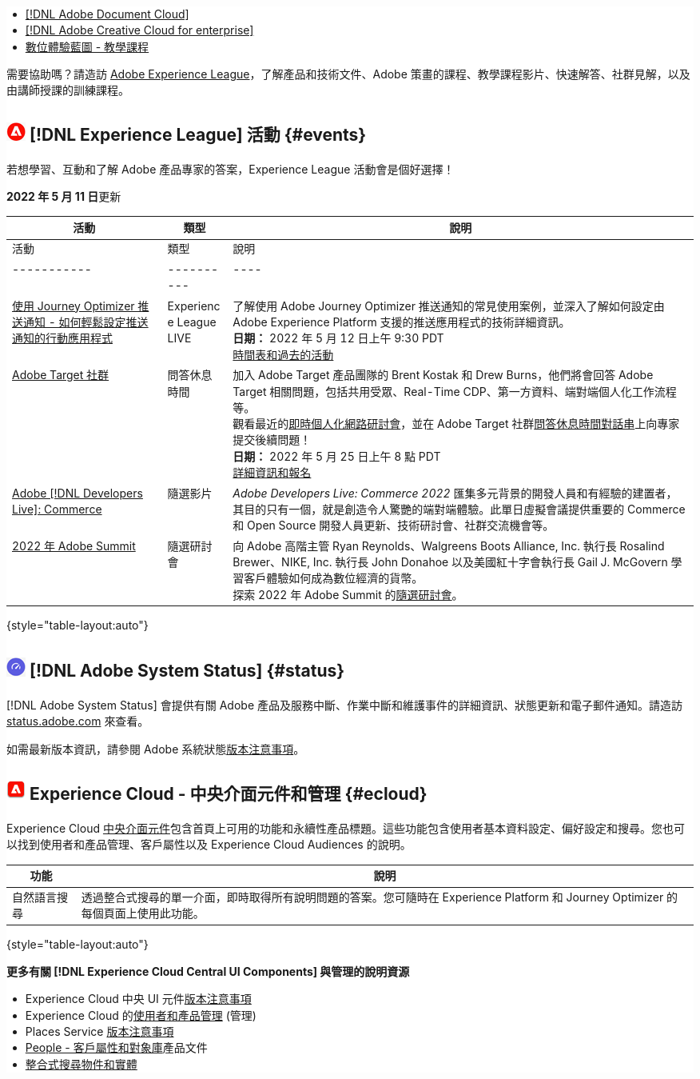 * [[!DNL Adobe Document Cloud]](#doc-cloud)
* [[!DNL Adobe Creative Cloud for enterprise]](#creative-cloud)
* [數位體驗藍圖 - 教學課程](#blueprints)

需要協助嗎？請造訪 [Adobe Experience League](https://experienceleague.adobe.com/#home)，了解產品和技術文件、Adobe 策畫的課程、教學課程影片、快速解答、社群見解，以及由講師授課的訓練課程。

## ![圖示](/assets/experience-league.png) [!DNL Experience League] 活動 {#events}

若想學習、互動和了解 Adobe 產品專家的答案，Experience League 活動會是個好選擇！

**2022 年 5 月 11 日**&#x200B;更新

| 活動 | 類型 | 說明 |
| -----------|---------- | ----|
| 活動 | 類型 | 說明 |
| ----------- | ---------- | ---- |
| [使用 Journey Optimizer 推送通知 - 如何輕鬆設定推送通知的行動應用程式](https://www.youtube.com/watch?v=t36Xjhukmro) | Experience League LIVE | 了解使用 Adobe Journey Optimizer 推送通知的常見使用案例，並深入了解如何設定由 Adobe Experience Platform 支援的推送應用程式的技術詳細資訊。<br>**日期：** 2022 年 5 月 12 日上午 9:30 PDT<br>[時間表和過去的活動](https://experienceleague.adobe.com/docs/experience-league-live-events/events/overview.html?lang=zh-Hant) |
| [Adobe Target 社群](https://experienceleaguecommunities.adobe.com/t5/adobe-target-discussions/at-community-q-amp-a-coffee-break-4-27-22-8am-pt-jim-mctiernan/m-p/446940#M3096) | 問答休息時間 | 加入 Adobe Target 產品團隊的 Brent Kostak 和 Drew Burns，他們將會回答 Adobe Target 相關問題，包括共用受眾、Real-Time CDP、第一方資料、端對端個人化工作流程等。<br>觀看最近的[即時個人化網路研討會](https://experienceleaguecommunities.adobe.com/t5/adobe-target-discussions/upcoming-webinar-4-28-22-real-time-personalization-with-adobe/td-p/449012)，並在 Adobe Target 社群[問答休息時間對話串](https://adobe.ly/3MyiDHa)上向專家提交後續問題！<br>**日期：** 2022 年 5 月 25 日上午 8 點 PDT<br>[詳細資訊和報名](https://adobe.ly/3MyiDHa) |
| [Adobe [!DNL Developers Live]: Commerce](https://experienceleague.adobe.com/docs/adobe-developers-live-events/events/2022/feb2022/overview.html?lang=tw) | 隨選影片 | _Adobe Developers Live: Commerce 2022_ 匯集多元背景的開發人員和有經驗的建置者，其目的只有一個，就是創造令人驚艷的端對端體驗。此單日虛擬會議提供重要的 Commerce 和 Open Source 開發人員更新、技術研討會、社群交流機會等。 |
| [2022 年 Adobe Summit](https://business.adobe.com/summit/adobe-summit.html) | 隨選研討會 | 向 Adobe 高階主管 Ryan Reynolds、Walgreens Boots Alliance, Inc. 執行長 Rosalind Brewer、NIKE, Inc. 執行長 John Donahoe 以及美國紅十字會執行長 Gail J. McGovern 學習客戶體驗如何成為數位經濟的貨幣。<br>探索 2022 年 Adobe Summit 的[隨選研討會](https://business.adobe.com/summit/2022/sessions.html)。 |

{style=&quot;table-layout:auto&quot;}

## ![圖示](/assets/system-status.png) [!DNL Adobe System Status] {#status}

[!DNL Adobe System Status] 會提供有關 Adobe 產品及服務中斷、作業中斷和維護事件的詳細資訊、狀態更新和電子郵件通知。請造訪 [status.adobe.com](https://status.adobe.com/) 來查看。

如需最新版本資訊，請參閱 Adobe 系統狀態[版本注意事項](https://experienceleague.adobe.com/docs/release-notes/experience-cloud/previous/2022/02162022.html?lang=zh-Hant#status)。

## ![圖示](/assets/ec_appicon_24.png) Experience Cloud - 中央介面元件和管理 {#ecloud}

Experience Cloud [中央介面元件](https://experienceleague.adobe.com/docs/core-services/interface/experience-cloud.html?lang=zh-Hant)包含首頁上可用的功能和永續性產品標題。這些功能包含使用者基本資料設定、偏好設定和搜尋。您也可以找到使用者和產品管理、客戶屬性以及 Experience Cloud Audiences 的說明。

| 功能 | 說明 |
| ------- |-------|
| 自然語言搜尋 | 透過整合式搜尋的單一介面，即時取得所有說明問題的答案。您可隨時在 Experience Platform 和 Journey Optimizer 的每個頁面上使用此功能。 |

{style=&quot;table-layout:auto&quot;}

**更多有關 [!DNL Experience Cloud Central UI Components] 與管理的說明資源**

* Experience Cloud 中央 UI 元件[版本注意事項](https://experienceleague.adobe.com/docs/core-services/interface/release-notes/release-notes.html?lang=zh-Hant)
* Experience Cloud 的[使用者和產品管理](https://experienceleague.adobe.com/docs/core-services/interface/experience-cloud.html?lang=zh-Hant) (管理)
* Places Service [版本注意事項](https://experienceleague.adobe.com/docs/places/using/release-notes.html?lang=zh-Hant)
* [People - 客戶屬性和對象庫](https://experienceleague.adobe.com/docs/core-services/interface/services/core-services-landing.html?lang=zh-Hant)產品文件
* [整合式搜尋物件和實體](https://experienceleague.adobe.com/docs/core-services/interface/services/search-experience-cloud.html?lang=zh-Hant)
